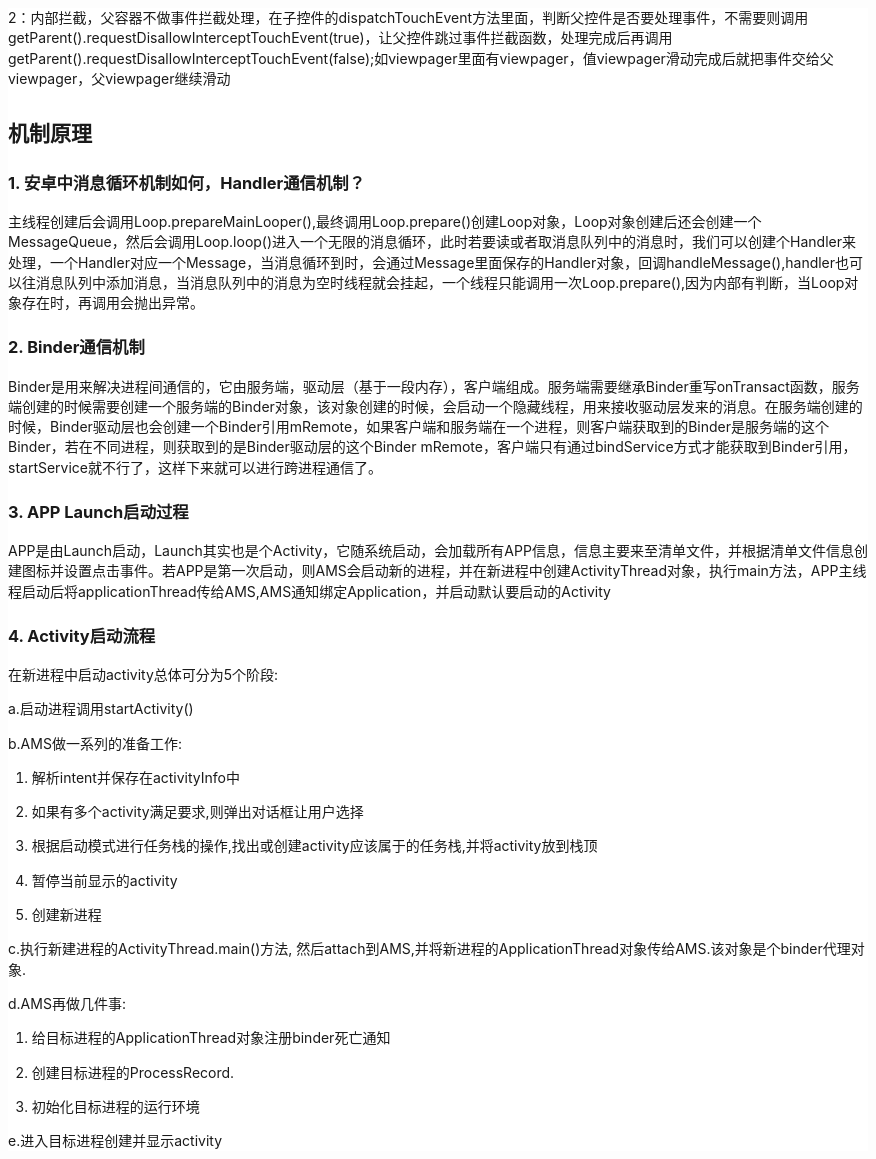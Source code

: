 2：内部拦截，父容器不做事件拦截处理，在子控件的dispatchTouchEvent方法里面，判断父控件是否要处理事件，不需要则调用 getParent().requestDisallowInterceptTouchEvent(true)，让父控件跳过事件拦截函数，处理完成后再调用getParent().requestDisallowInterceptTouchEvent(false);如viewpager里面有viewpager，值viewpager滑动完成后就把事件交给父viewpager，父viewpager继续滑动


## 机制原理 ##

### **1. 安卓中消息循环机制如何，Handler通信机制？** ###

主线程创建后会调用Loop.prepareMainLooper(),最终调用Loop.prepare()创建Loop对象，Loop对象创建后还会创建一个MessageQueue，然后会调用Loop.loop()进入一个无限的消息循环，此时若要读或者取消息队列中的消息时，我们可以创建个Handler来处理，一个Handler对应一个Message，当消息循环到时，会通过Message里面保存的Handler对象，回调handleMessage(),handler也可以往消息队列中添加消息，当消息队列中的消息为空时线程就会挂起，一个线程只能调用一次Loop.prepare(),因为内部有判断，当Loop对象存在时，再调用会抛出异常。

### **2. Binder通信机制** ###

Binder是用来解决进程间通信的，它由服务端，驱动层（基于一段内存），客户端组成。服务端需要继承Binder重写onTransact函数，服务端创建的时候需要创建一个服务端的Binder对象，该对象创建的时候，会启动一个隐藏线程，用来接收驱动层发来的消息。在服务端创建的时候，Binder驱动层也会创建一个Binder引用mRemote，如果客户端和服务端在一个进程，则客户端获取到的Binder是服务端的这个Binder，若在不同进程，则获取到的是Binder驱动层的这个Binder mRemote，客户端只有通过bindService方式才能获取到Binder引用，startService就不行了，这样下来就可以进行跨进程通信了。


### **3. APP Launch启动过程** ###

APP是由Launch启动，Launch其实也是个Activity，它随系统启动，会加载所有APP信息，信息主要来至清单文件，并根据清单文件信息创建图标并设置点击事件。若APP是第一次启动，则AMS会启动新的进程，并在新进程中创建ActivityThread对象，执行main方法，APP主线程启动后将applicationThread传给AMS,AMS通知绑定Application，并启动默认要启动的Activity

### **4. Activity启动流程** ###

在新进程中启动activity总体可分为5个阶段:

a.启动进程调用startActivity()

b.AMS做一系列的准备工作:

   1) 解析intent并保存在activityInfo中

   2) 如果有多个activity满足要求,则弹出对话框让用户选择

   3) 根据启动模式进行任务栈的操作,找出或创建activity应该属于的任务栈,并将activity放到栈顶

   4) 暂停当前显示的activity

   5) 创建新进程

c.执行新建进程的ActivityThread.main()方法, 然后attach到AMS,并将新进程的ApplicationThread对象传给AMS.该对象是个binder代理对象.

d.AMS再做几件事:

   1) 给目标进程的ApplicationThread对象注册binder死亡通知

   2) 创建目标进程的ProcessRecord.

   3) 初始化目标进程的运行环境

e.进入目标进程创建并显示activity

